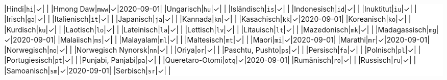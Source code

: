 |Hindi|`hi`|✓|    |
|Hmong Daw|`mww`|✓|2020-09-01|
|Ungarisch|`hu`|✓|    |
|Isländisch|`is`|✓|    |
|Indonesisch|`id`|✓|    |
|Inuktitut|`iu`|✓|    |
|Irisch|`ga`|✓|    |
|Italienisch|`it`|✓|    |
|Japanisch|`ja`|✓|    |
|Kannada|`kn`|✓|    |
|Kasachisch|`kk`|✓|2020-09-01|
|Koreanisch|`ko`|✓|    |
|Kurdisch|`ku`|✓|    |
|Laotisch|`lo`|✓|    |
|Lateinisch|`la`|✓|    |
|Lettisch|`lv`|✓|    |
|Litauisch|`lt`|✓|    |
|Mazedonisch|`mk`|✓|    |
|Madagassisch|`mg`|✓|2020-09-01|
|Malaiisch|`ms`|✓|    |
|Malayalam|`ml`|✓|    |
|Maltesisch|`mt`|✓|    |
|Maori|`mi`|✓|2020-09-01|
|Marathi|`mr`|✓|2020-09-01|
|Norwegisch|`no`|✓|    |
|Norwegisch Nynorsk|`nn`|✓|    |
|Oriya|`or`|✓|    |
|Paschtu, Pushto|`ps`|✓|    |
|Persisch|`fa`|✓|    |
|Polnisch|`pl`|✓|    |
|Portugiesisch|`pt`|✓|    |
|Punjabi, Panjabi|`pa`|✓|    |
|Queretaro-Otomi|`otq`|✓|2020-09-01|
|Rumänisch|`ro`|✓|    |
|Russisch|`ru`|✓|    |
|Samoanisch|`sm`|✓|2020-09-01|
|Serbisch|`sr`|✓|    |